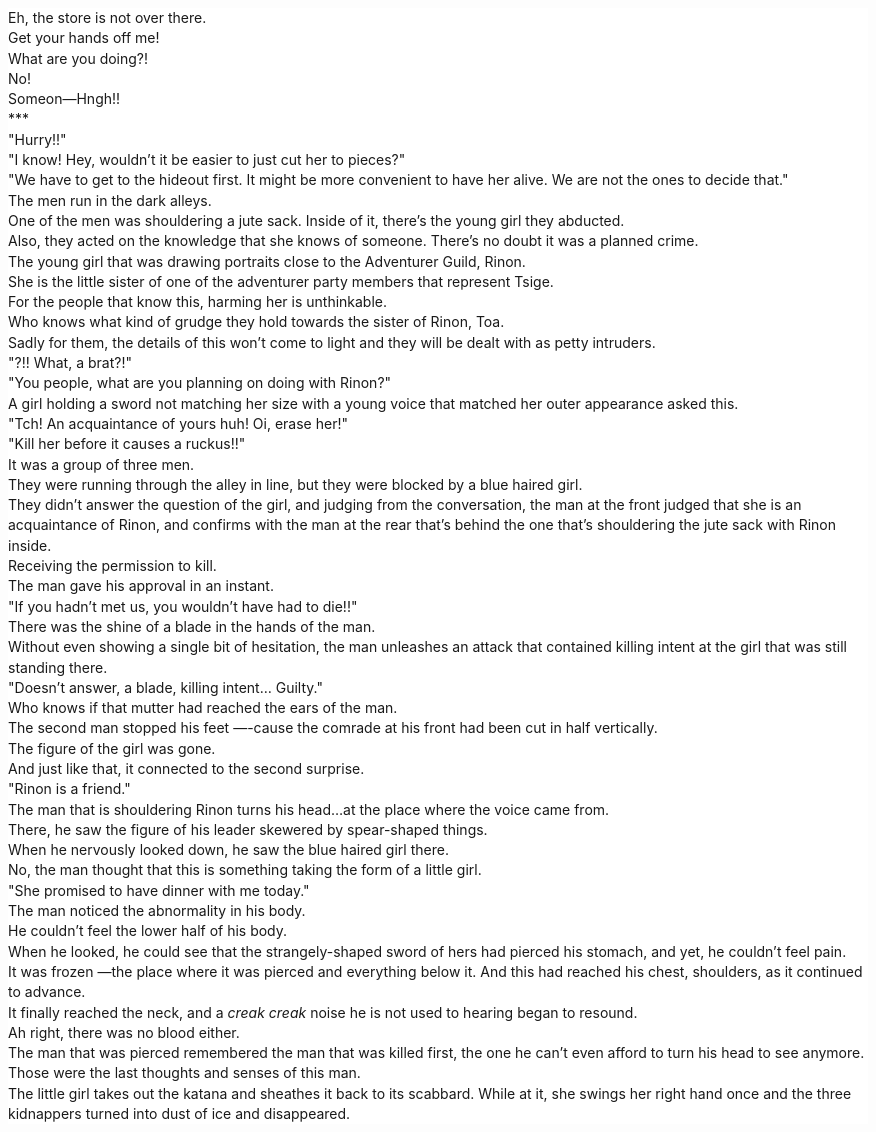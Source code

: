 Eh, the store is not over there.<br/>
Get your hands off me! <br/>
What are you doing?! <br/>
No! <br/>
Someon—Hngh!!<br/>
***<br/>
"Hurry!!"<br/>
"I know! Hey, wouldn’t it be easier to just cut her to pieces?" <br/>
"We have to get to the hideout first. It might be more convenient to have her alive. We are not the ones to decide that." <br/>
The men run in the dark alleys. <br/>
One of the men was shouldering a jute sack. Inside of it, there’s the young girl they abducted.<br/>
Also, they acted on the knowledge that she knows of someone. There’s no doubt it was a planned crime.<br/>
The young girl that was drawing portraits close to the Adventurer Guild, Rinon.<br/>
She is the little sister of one of the adventurer party members that represent Tsige.<br/>
For the people that know this, harming her is unthinkable.<br/>
Who knows what kind of grudge they hold towards the sister of Rinon, Toa.<br/>
Sadly for them, the details of this won’t come to light and they will be dealt with as petty intruders. <br/>
"?!! What, a brat?!" <br/>
"You people, what are you planning on doing with Rinon?" <br/>
A girl holding a sword not matching her size with a young voice that matched her outer appearance asked this.<br/>
"Tch! An acquaintance of yours huh! Oi, erase her!" <br/>
"Kill her before it causes a ruckus!!" <br/>
It was a group of three men. <br/>
They were running through the alley in line, but they were blocked by a blue haired girl.<br/>
They didn’t answer the question of the girl, and judging from the conversation, the man at the front judged that she is an acquaintance of Rinon, and confirms with the man at the rear that’s behind the one that’s shouldering the jute sack with Rinon inside.<br/>
Receiving the permission to kill.<br/>
The man gave his approval in an instant.<br/>
"If you hadn’t met us, you wouldn’t have had to die!!" <br/>
There was the shine of a blade in the hands of the man.<br/>
Without even showing a single bit of hesitation, the man unleashes an attack that contained killing intent at the girl that was still standing there.<br/>
"Doesn’t answer, a blade, killing intent… Guilty."<br/>
Who knows if that mutter had reached the ears of the man.<br/>
The second man stopped his feet —-cause the comrade at his front had been cut in half vertically.<br/>
The figure of the girl was gone.<br/>
And just like that, it connected to the second surprise.<br/>
"Rinon is a friend." <br/>
The man that is shouldering Rinon turns his head…at the place where the voice came from.<br/>
There, he saw the figure of his leader skewered by spear-shaped things.<br/>
When he nervously looked down, he saw the blue haired girl there.<br/>
No, the man thought that this is something taking the form of a little girl.<br/>
"She promised to have dinner with me today." <br/>
The man noticed the abnormality in his body.<br/>
He couldn’t feel the lower half of his body.<br/>
When he looked, he could see that the strangely-shaped sword of hers had pierced his stomach, and yet, he couldn’t feel pain.<br/>
It was frozen —the place where it was pierced and everything below it. And this had reached his chest, shoulders, as it continued to advance.<br/>
It finally reached the neck, and a *creak creak* noise he is not used to hearing began to resound.<br/>
Ah right, there was no blood either.<br/>
The man that was pierced remembered the man that was killed first, the one he can’t even afford to turn his head to see anymore.<br/>
Those were the last thoughts and senses of this man.<br/>
The little girl takes out the katana and sheathes it back to its scabbard. While at it, she swings her right hand once and the three kidnappers turned into dust of ice and disappeared.<br/>